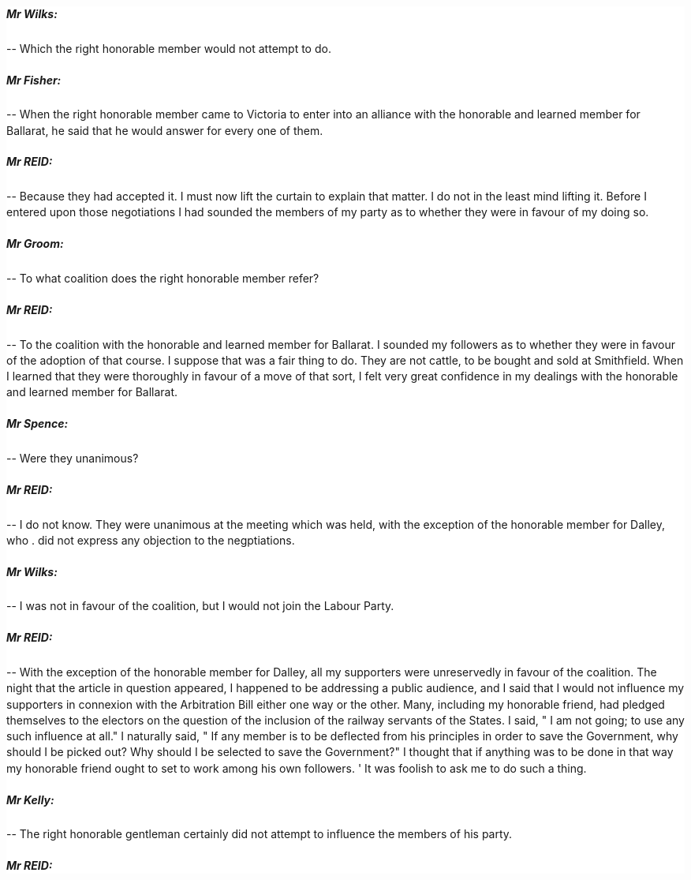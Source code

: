 ##### Mr Wilks:

--  Which the right honorable member would not attempt to do. 

##### Mr Fisher:

--  When the right honorable member came to Victoria to enter into an alliance with the honorable and learned member for Ballarat, he said that he would answer for every one of them. 

##### Mr REID:

-- Because they had accepted it. I must now lift the curtain to explain that matter. I do not in the least mind lifting it. Before I entered upon those negotiations I had sounded the members of my party as to whether they were in favour of my doing so. 

##### Mr Groom:

--  To what coalition does the right honorable member refer? 

##### Mr REID:

-- To the coalition with the honorable and learned member for Ballarat. I sounded my followers as to whether they were in favour of the adoption of that course. I suppose that was a fair thing to do. They are not cattle, to be bought and sold at Smithfield. When I learned that they were thoroughly in favour of a move of that sort, I felt very great confidence in my dealings with the honorable and learned member for Ballarat. 

##### Mr Spence:

--  Were they unanimous? 

##### Mr REID:

-- I do not know. They were unanimous at the meeting which was held, with the exception of the honorable member for Dalley, who . did not express any objection to the negptiations. 

##### Mr Wilks:

--  I was not in favour of the coalition, but I would not join the Labour Party. 

##### Mr REID:

-- With the exception of the honorable member for Dalley, all my supporters were unreservedly in favour of the coalition. The night that the article in question appeared, I happened to be addressing a public audience, and I said that I would not influence my supporters in connexion with the Arbitration Bill either one way or the other. Many, including my honorable friend, had pledged themselves to the electors on the question of the inclusion of the railway servants of the States. I said, " I am not going; to use any such influence at all." I naturally said, " If any member is to be deflected from his principles in order to save the Government, why should I be picked out? Why should I be selected to save the Government?" I thought that if anything was to be done in that way my honorable friend ought to set to work among his own followers. ' It was foolish to ask me to do such a thing. 

##### Mr Kelly:

--  The right honorable gentleman certainly did not attempt to influence the members of his party. 

##### Mr REID:
